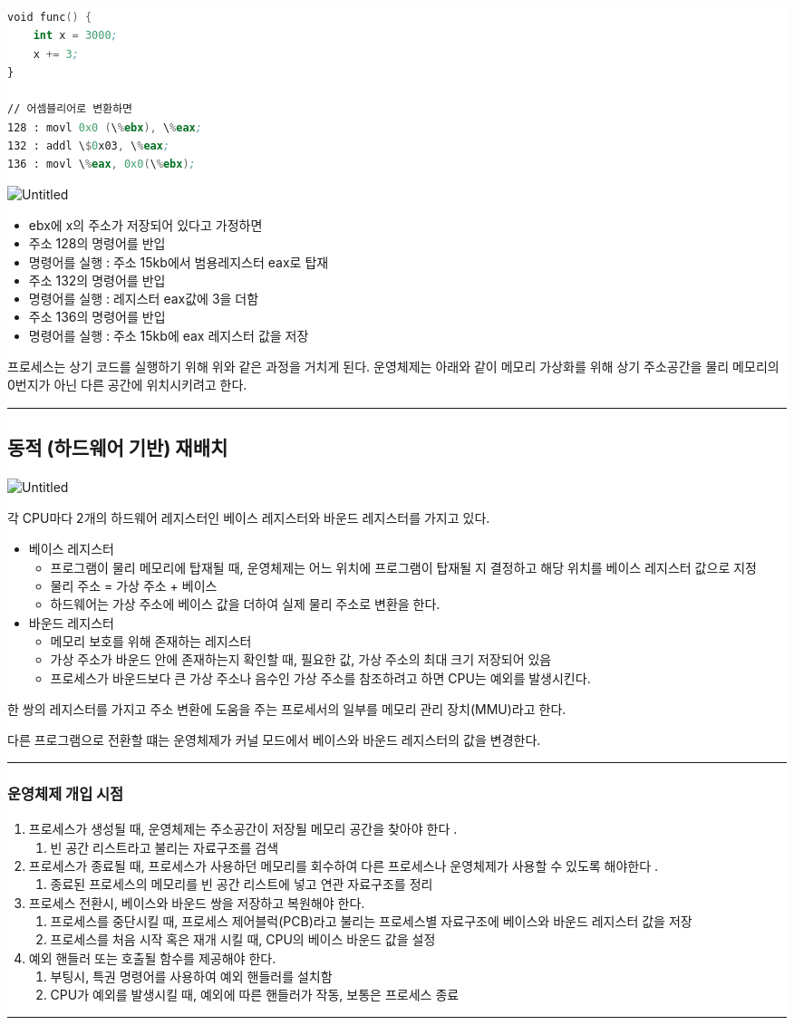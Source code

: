 ```nasm
void func() {
	int x = 3000;
	x += 3;
}

// 어셈블리어로 변환하면
128 : movl 0x0 (\%ebx), \%eax;
132 : addl \$0x03, \%eax;
136 : movl \%eax, 0x0(\%ebx);
```

![Untitled](https://prod-files-secure.s3.us-west-2.amazonaws.com/f609fde2-df22-4d31-ae5f-8cfe2e9e4966/b108af9a-2a49-4e2c-9331-0af9640665be/Untitled.png)

- ebx에 x의 주소가 저장되어 있다고 가정하면
- 주소 128의 명령어를 반입
- 명령어를 실행 : 주소 15kb에서 범용레지스터 eax로 탑재
- 주소 132의 명령어를 반입
- 명령어를 실행 : 레지스터 eax값에 3을 더함
- 주소 136의 명령어를 반입
- 명령어를 실행 : 주소 15kb에 eax 레지스터 값을 저장

프로세스는 상기 코드를 실행하기 위해 위와 같은 과정을 거치게 된다. 운영체제는 아래와 같이 메모리 가상화를 위해 상기 주소공간을 물리 메모리의 0번지가 아닌 다른 공간에 위치시키려고 한다. 

---

## 동적 (하드웨어 기반) 재배치

![Untitled](https://prod-files-secure.s3.us-west-2.amazonaws.com/f609fde2-df22-4d31-ae5f-8cfe2e9e4966/df8855b8-30fd-4e30-9933-586090936b04/Untitled.png)

각 CPU마다 2개의 하드웨어 레지스터인 베이스 레지스터와 바운드 레지스터를 가지고 있다. 

- 베이스 레지스터
    - 프로그램이 물리 메모리에 탑재될 때, 운영체제는 어느 위치에 프로그램이 탑재될 지 결정하고 해당 위치를 베이스 레지스터 값으로 지정
    - 물리 주소 = 가상 주소 + 베이스
    - 하드웨어는 가상 주소에 베이스 값을 더하여 실제 물리 주소로 변환을 한다.
- 바운드 레지스터
    - 메모리 보호를 위해 존재하는 레지스터
    - 가상 주소가 바운드 안에 존재하는지 확인할 때, 필요한 값, 가상 주소의 최대 크기 저장되어 있음
    - 프로세스가 바운드보다 큰 가상 주소나 음수인 가상 주소를 참조하려고 하면 CPU는 예외를 발생시킨다.

한 쌍의 레지스터를 가지고 주소 변환에 도움을 주는 프로세서의 일부를 메모리 관리 장치(MMU)라고 한다. 

다른 프로그램으로 전환할 떄는 운영체제가 커널 모드에서 베이스와 바운드 레지스터의 값을 변경한다. 

---

### 운영체제 개입 시점

1. 프로세스가 생성될 때, 운영체제는 주소공간이 저장될 메모리 공간을 찾아야 한다 .
    1. 빈 공간 리스트라고 불리는 자료구조를 검색
2. 프로세스가 종료될 때, 프로세스가 사용하던 메모리를 회수하여 다른 프로세스나 운영체제가 사용할 수 있도록 해야한다 .
    1. 종료된 프로세스의 메모리를 빈 공간 리스트에 넣고 연관 자료구조를 정리
3. 프로세스 전환시, 베이스와 바운드 쌍을 저장하고 복원해야 한다. 
    1. 프로세스를 중단시킬 때, 프로세스 제어블럭(PCB)라고 불리는 프로세스별 자료구조에 베이스와 바운드 레지스터 값을 저장
    2. 프로세스를 처음 시작 혹은 재개 시킬 때, CPU의 베이스 바운드 값을 설정
4. 예외 핸들러 또는 호출될 함수를 제공해야 한다.
    1. 부팅시, 특권 명령어를 사용하여 예외 핸들러를 설치함
    2. CPU가 예외를 발생시킬 때, 예외에 따른 핸들러가 작동, 보통은 프로세스 종료

---